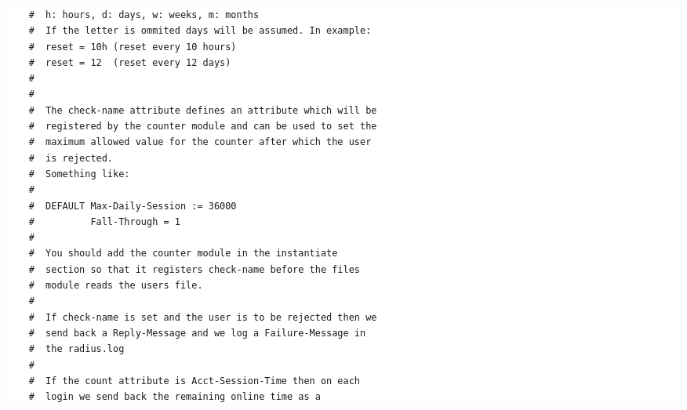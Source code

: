         #  h: hours, d: days, w: weeks, m: months
        #  If the letter is ommited days will be assumed. In example:
        #  reset = 10h (reset every 10 hours)
        #  reset = 12  (reset every 12 days)
        #
        #
        #  The check-name attribute defines an attribute which will be
        #  registered by the counter module and can be used to set the
        #  maximum allowed value for the counter after which the user
        #  is rejected.
        #  Something like:
        #
        #  DEFAULT Max-Daily-Session := 36000
        #          Fall-Through = 1
        #
        #  You should add the counter module in the instantiate
        #  section so that it registers check-name before the files
        #  module reads the users file.
        #
        #  If check-name is set and the user is to be rejected then we
        #  send back a Reply-Message and we log a Failure-Message in
        #  the radius.log
        #
        #  If the count attribute is Acct-Session-Time then on each
        #  login we send back the remaining online time as a